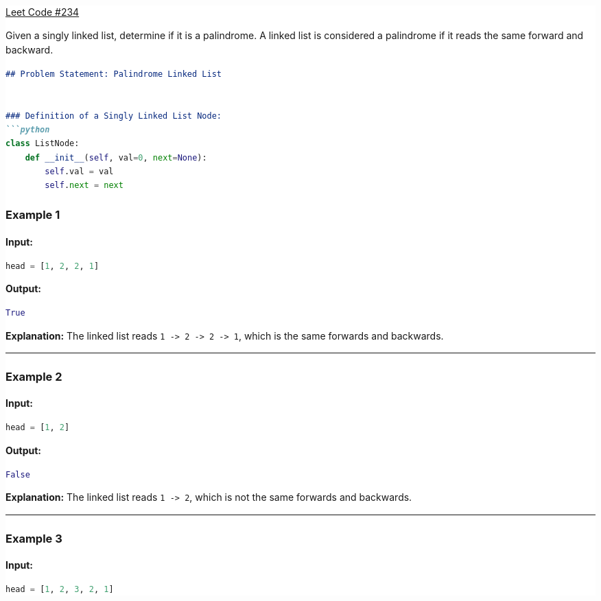 

[Leet Code #234](https://leetcode.com/problems/palindrome-linked-list/description/)


Given a singly linked list, determine if it is a palindrome. A linked list is considered a palindrome if it reads the same forward and backward.

```markdown
## Problem Statement: Palindrome Linked List


### Definition of a Singly Linked List Node:
```python
class ListNode:
    def __init__(self, val=0, next=None):
        self.val = val
        self.next = next
```

### Example 1

**Input:**
```python
head = [1, 2, 2, 1]
```

**Output:**
```python
True
```

**Explanation:** The linked list reads `1 -> 2 -> 2 -> 1`, which is the same forwards and backwards.

---

### Example 2

**Input:**
```python
head = [1, 2]
```

**Output:**
```python
False
```

**Explanation:** The linked list reads `1 -> 2`, which is not the same forwards and backwards.

---

### Example 3

**Input:**
```python
head = [1, 2, 3, 2, 1]
```
